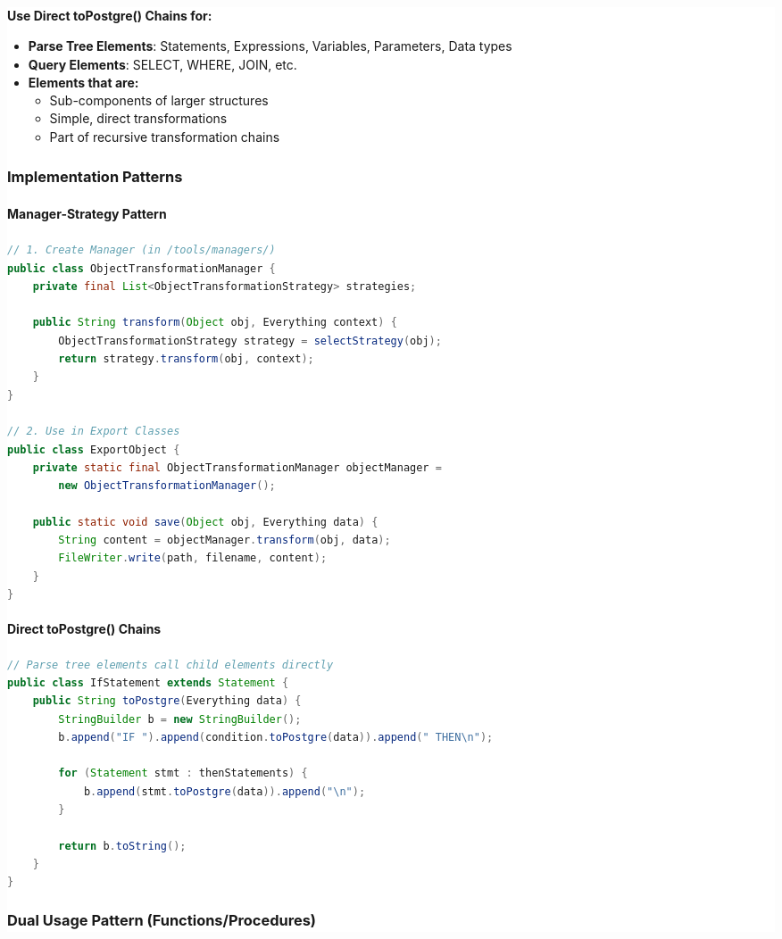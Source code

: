 **Use Direct toPostgre() Chains for:**
- **Parse Tree Elements**: Statements, Expressions, Variables, Parameters, Data types
- **Query Elements**: SELECT, WHERE, JOIN, etc.
- **Elements that are:**
  - Sub-components of larger structures
  - Simple, direct transformations
  - Part of recursive transformation chains

### Implementation Patterns

#### Manager-Strategy Pattern
```java
// 1. Create Manager (in /tools/managers/)
public class ObjectTransformationManager {
    private final List<ObjectTransformationStrategy> strategies;
    
    public String transform(Object obj, Everything context) {
        ObjectTransformationStrategy strategy = selectStrategy(obj);
        return strategy.transform(obj, context);
    }
}

// 2. Use in Export Classes
public class ExportObject {
    private static final ObjectTransformationManager objectManager = 
        new ObjectTransformationManager();
    
    public static void save(Object obj, Everything data) {
        String content = objectManager.transform(obj, data);
        FileWriter.write(path, filename, content);
    }
}
```

#### Direct toPostgre() Chains
```java
// Parse tree elements call child elements directly
public class IfStatement extends Statement {
    public String toPostgre(Everything data) {
        StringBuilder b = new StringBuilder();
        b.append("IF ").append(condition.toPostgre(data)).append(" THEN\n");
        
        for (Statement stmt : thenStatements) {
            b.append(stmt.toPostgre(data)).append("\n");
        }
        
        return b.toString();
    }
}
```

### Dual Usage Pattern (Functions/Procedures)
